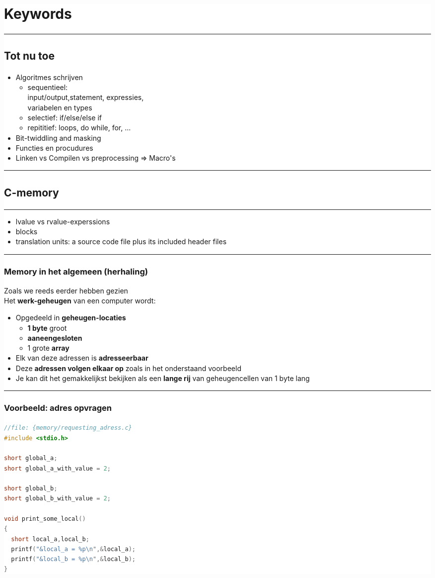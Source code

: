 # Keywords

-----------

## Tot nu toe

* Algoritmes schrijven
    * sequentieel:  
      input/output,statement, expressies,  
      variabelen en types
    * selectief:
      if/else/else if
    * repititief:
      loops,  do while, for, ...
* Bit-twiddling and masking
* Functies en procudures
* Linken vs Compilen vs preprocessing => Macro's

-------------

## C-memory

------------

* lvalue vs rvalue-experssions
* blocks
* translation units: a source code file plus its included header files

------------

### Memory in het algemeen (herhaling)

Zoals we reeds eerder hebben gezien   
Het **werk-geheugen** van een computer wordt:

* Opgedeeld in **geheugen-locaties**
     * **1 byte** groot
     * **aaneengesloten**
    * 1 grote **array**
* Elk van deze adressen is **adresseerbaar**
* Deze **adressen volgen elkaar op** zoals in het onderstaand voorbeeld
* Je kan dit het gemakkelijkst bekijken als een **lange rij** van geheugencellen van 1 byte lang



-----------

### Voorbeeld: adres opvragen

```c
//file: {memory/requesting_adress.c}
#include <stdio.h>

short global_a;
short global_a_with_value = 2;

short global_b;
short global_b_with_value = 2;

void print_some_local()
{
  short local_a,local_b;
  printf("&local_a = %p\n",&local_a);
  printf("&local_b = %p\n",&local_b);
}
```
